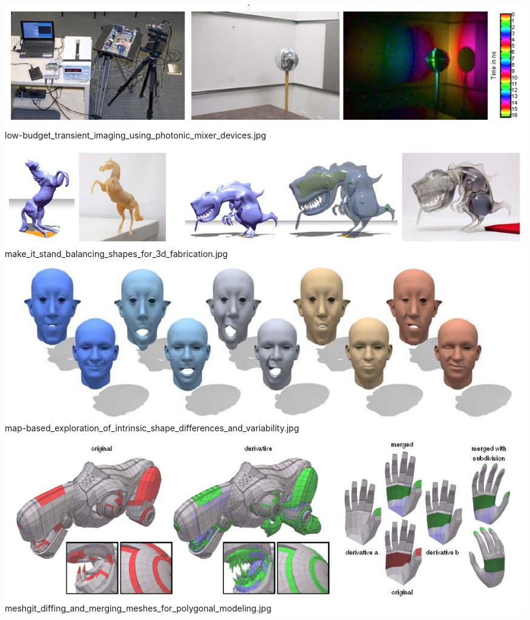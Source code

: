 ![low-budget_transient_imaging_using_photonic_mixer_devices.jpg](low-budget_transient_imaging_using_photonic_mixer_devices.jpg)  
low-budget_transient_imaging_using_photonic_mixer_devices.jpg  
![make_it_stand_balancing_shapes_for_3d_fabrication.jpg](make_it_stand_balancing_shapes_for_3d_fabrication.jpg)  
make_it_stand_balancing_shapes_for_3d_fabrication.jpg  
![map-based_exploration_of_intrinsic_shape_differences_and_variability.jpg](map-based_exploration_of_intrinsic_shape_differences_and_variability.jpg)  
map-based_exploration_of_intrinsic_shape_differences_and_variability.jpg  
![meshgit_diffing_and_merging_meshes_for_polygonal_modeling.jpg](meshgit_diffing_and_merging_meshes_for_polygonal_modeling.jpg)  
meshgit_diffing_and_merging_meshes_for_polygonal_modeling.jpg  
